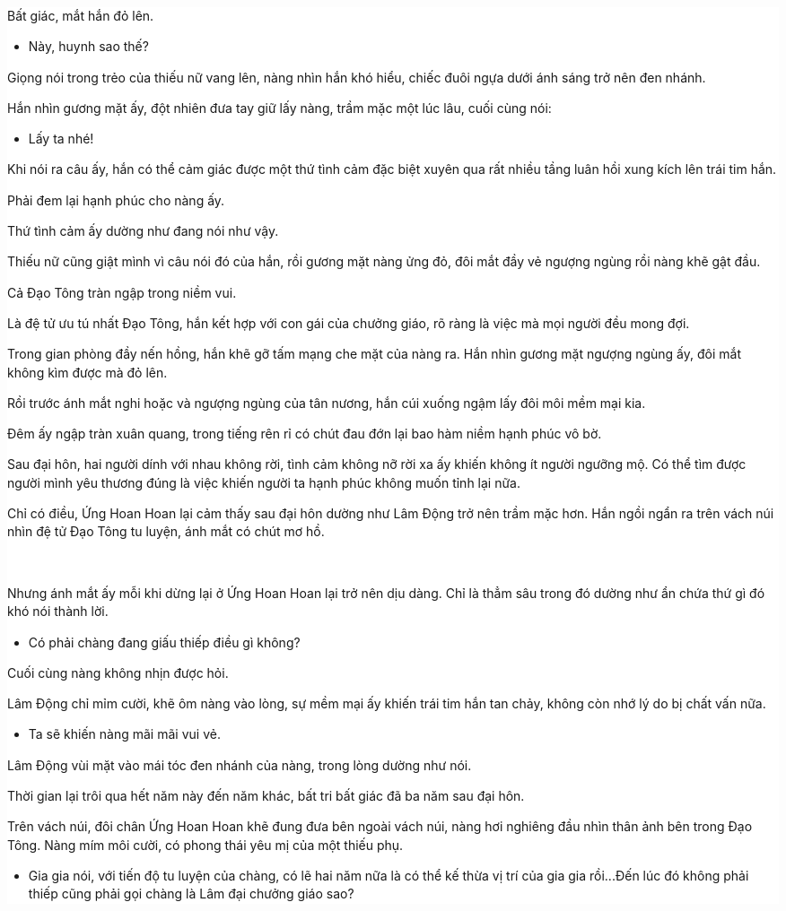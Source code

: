 Bất giác, mắt hắn đỏ lên.

- Này, huynh sao thế?

Giọng nói trong trẻo của thiếu nữ vang lên, nàng nhìn hắn khó hiểu, chiếc đuôi ngựa dưới ánh sáng trở nên đen nhánh.

Hắn nhìn gương mặt ấy, đột nhiên đưa tay giữ lấy nàng, trầm mặc một lúc lâu, cuối cùng nói:

- Lấy ta nhé!

Khi nói ra câu ấy, hắn có thể cảm giác được một thứ tình cảm đặc biệt xuyên qua rất nhiều tầng luân hồi xung kích lên trái tim hắn.

Phải đem lại hạnh phúc cho nàng ấy.

Thứ tình cảm ấy dường như đang nói như vậy.

Thiếu nữ cũng giật mình vì câu nói đó của hắn, rồi gương mặt nàng ửng đỏ, đôi mắt đầy vẻ ngượng ngùng rồi nàng khẽ gật đầu.

Cả Đạo Tông tràn ngập trong niềm vui.

Là đệ tử ưu tú nhất Đạo Tông, hắn kết hợp với con gái của chưởng giáo, rõ ràng là việc mà mọi người đều mong đợi.

Trong gian phòng đầy nến hồng, hắn khẽ gỡ tấm mạng che mặt của nàng ra. Hắn nhìn gương mặt ngượng ngùng ấy, đôi mắt không kìm được mà đỏ lên.

Rồi trước ánh mắt nghi hoặc và ngượng ngùng của tân nương, hắn cúi xuống ngậm lấy đôi môi mềm mại kia.

Đêm ấy ngập tràn xuân quang, trong tiếng rên rỉ có chút đau đớn lại bao hàm niềm hạnh phúc vô bờ.

Sau đại hôn, hai người dính với nhau không rời, tình cảm không nỡ rời xa ấy khiến không ít người ngưỡng mộ. Có thể tìm được người mình yêu thương đúng là việc khiến người ta hạnh phúc không muốn tỉnh lại nữa.

Chỉ có điều, Ứng Hoan Hoan lại cảm thấy sau đại hôn dường như Lâm Động trở nên trầm mặc hơn. Hắn ngồi ngẩn ra trên vách núi nhìn đệ tử Đạo Tông tu luyện, ánh mắt có chút mơ hồ.

 

Nhưng ánh mắt ấy mỗi khi dừng lại ở Ứng Hoan Hoan lại trở nên dịu dàng. Chỉ là thẳm sâu trong đó dường như ẩn chứa thứ gì đó khó nói thành lời.

- Có phải chàng đang giấu thiếp điều gì không?

Cuối cùng nàng không nhịn được hỏi.

Lâm Động chỉ mỉm cười, khẽ ôm nàng vào lòng, sự mềm mại ấy khiến trái tim hắn tan chảy, không còn nhớ lý do bị chất vấn nữa.

- Ta sẽ khiến nàng mãi mãi vui vẻ.

Lâm Động vùi mặt vào mái tóc đen nhánh của nàng, trong lòng dường như nói.

Thời gian lại trôi qua hết năm này đến năm khác, bất tri bất giác đã ba năm sau đại hôn.

Trên vách núi, đôi chân Ứng Hoan Hoan khẽ đung đưa bên ngoài vách núi, nàng hơi nghiêng đầu nhìn thân ảnh bên trong Đạo Tông. Nàng mím môi cười, có phong thái yêu mị của một thiếu phụ.

- Gia gia nói, với tiến độ tu luyện của chàng, có lẽ hai năm nữa là có thể kế thừa vị trí của gia gia rồi...Đến lúc đó không phải thiếp cũng phải gọi chàng là Lâm đại chưởng giáo sao?
